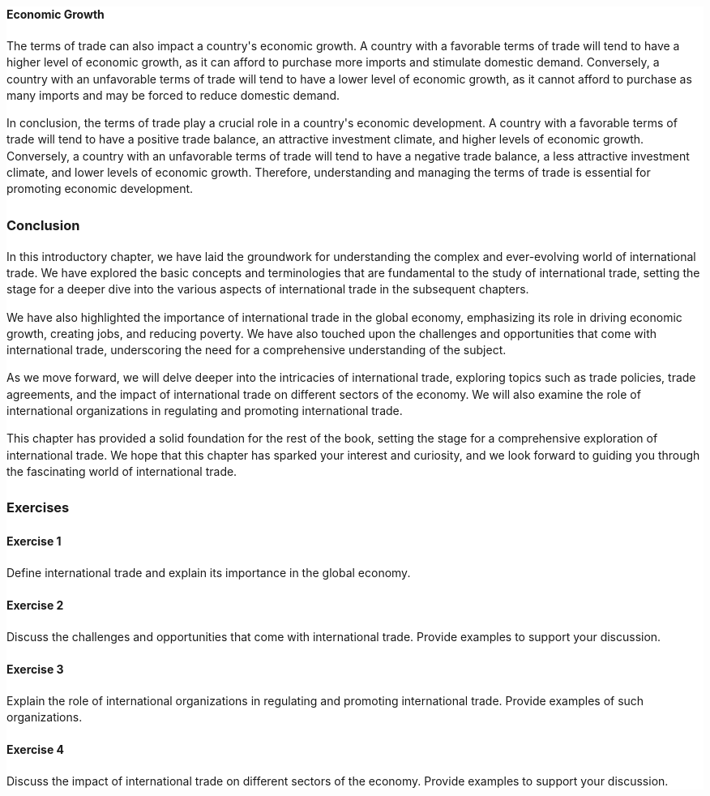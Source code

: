 #### Economic Growth

The terms of trade can also impact a country's economic growth. A country with a favorable terms of trade will tend to have a higher level of economic growth, as it can afford to purchase more imports and stimulate domestic demand. Conversely, a country with an unfavorable terms of trade will tend to have a lower level of economic growth, as it cannot afford to purchase as many imports and may be forced to reduce domestic demand.

In conclusion, the terms of trade play a crucial role in a country's economic development. A country with a favorable terms of trade will tend to have a positive trade balance, an attractive investment climate, and higher levels of economic growth. Conversely, a country with an unfavorable terms of trade will tend to have a negative trade balance, a less attractive investment climate, and lower levels of economic growth. Therefore, understanding and managing the terms of trade is essential for promoting economic development.

### Conclusion

In this introductory chapter, we have laid the groundwork for understanding the complex and ever-evolving world of international trade. We have explored the basic concepts and terminologies that are fundamental to the study of international trade, setting the stage for a deeper dive into the various aspects of international trade in the subsequent chapters.

We have also highlighted the importance of international trade in the global economy, emphasizing its role in driving economic growth, creating jobs, and reducing poverty. We have also touched upon the challenges and opportunities that come with international trade, underscoring the need for a comprehensive understanding of the subject.

As we move forward, we will delve deeper into the intricacies of international trade, exploring topics such as trade policies, trade agreements, and the impact of international trade on different sectors of the economy. We will also examine the role of international organizations in regulating and promoting international trade.

This chapter has provided a solid foundation for the rest of the book, setting the stage for a comprehensive exploration of international trade. We hope that this chapter has sparked your interest and curiosity, and we look forward to guiding you through the fascinating world of international trade.

### Exercises

#### Exercise 1
Define international trade and explain its importance in the global economy.

#### Exercise 2
Discuss the challenges and opportunities that come with international trade. Provide examples to support your discussion.

#### Exercise 3
Explain the role of international organizations in regulating and promoting international trade. Provide examples of such organizations.

#### Exercise 4
Discuss the impact of international trade on different sectors of the economy. Provide examples to support your discussion.
